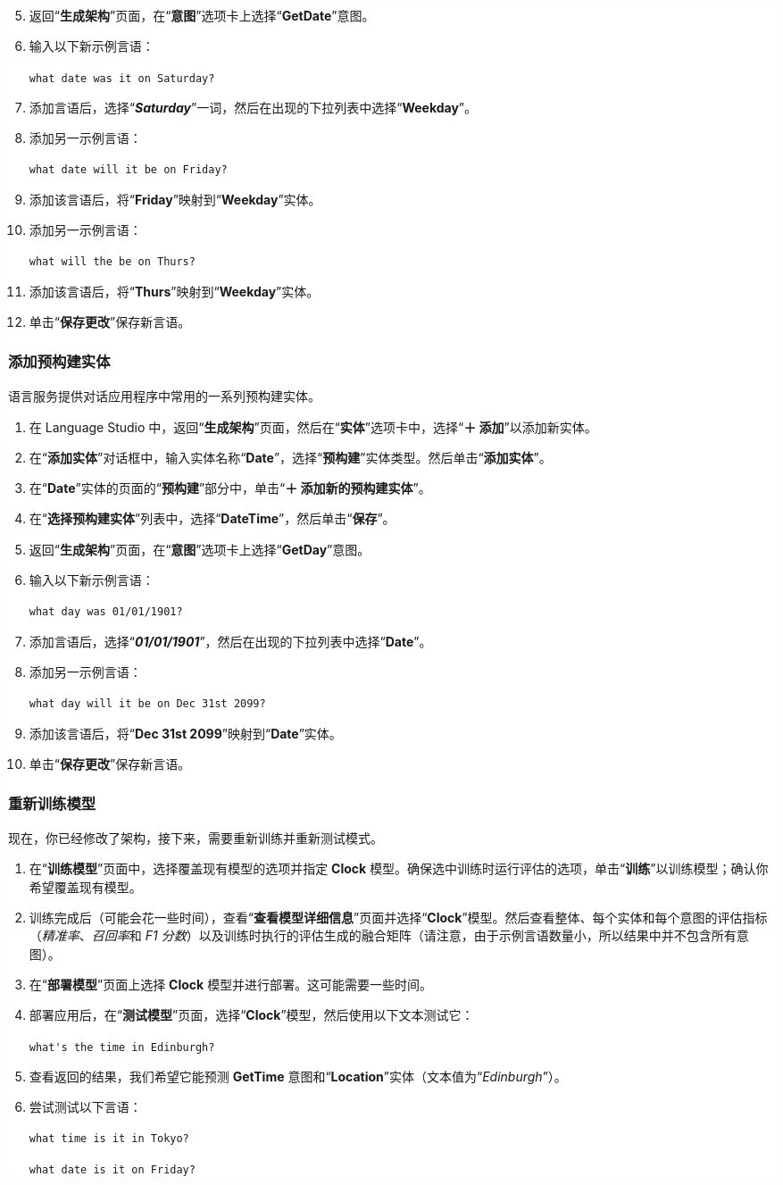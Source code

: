 5. 返回“**生成架构**”页面，在“**意图**”选项卡上选择“**GetDate**”意图。
6. 输入以下新示例言语：

    `what date was it on Saturday?`

7. 添加言语后，选择“***Saturday***”一词，然后在出现的下拉列表中选择“**Weekday**”。
8. 添加另一示例言语：

    `what date will it be on Friday?`

9. 添加该言语后，将“**Friday**”映射到“**Weekday**”实体。

10. 添加另一示例言语：

    `what will the be on Thurs?`

11. 添加该言语后，将“**Thurs**”映射到“**Weekday**”实体。

12. 单击“**保存更改**”保存新言语。

### 添加预构建实体

语言服务提供对话应用程序中常用的一系列预构建实体。

1. 在 Language Studio 中，返回“**生成架构**”页面，然后在“**实体**”选项卡中，选择“**&#65291; 添加**”以添加新实体。
2. 在“**添加实体**”对话框中，输入实体名称“**Date**”，选择“**预构建**”实体类型。然后单击“**添加实体**”。
3. 在“**Date**”实体的页面的“**预构建**”部分中，单击“**&#65291; 添加新的预构建实体**”。
4. 在“**选择预构建实体**”列表中，选择“**DateTime**”，然后单击“**保存**”。
5. 返回“**生成架构**”页面，在“**意图**”选项卡上选择“**GetDay**”意图。
6. 输入以下新示例言语：

    `what day was 01/01/1901?`

7. 添加言语后，选择“***01/01/1901***”，然后在出现的下拉列表中选择“**Date**”。
8. 添加另一示例言语：

    `what day will it be on Dec 31st 2099?`

9. 添加该言语后，将“**Dec 31st 2099**”映射到“**Date**”实体。

10. 单击“**保存更改**”保存新言语。

### 重新训练模型

现在，你已经修改了架构，接下来，需要重新训练并重新测试模式。

1. 在“**训练模型**”页面中，选择覆盖现有模型的选项并指定 **Clock** 模型。确保选中训练时运行评估的选项，单击“**训练**”以训练模型；确认你希望覆盖现有模型。
2. 训练完成后（可能会花一些时间），查看“**查看模型详细信息**”页面并选择“**Clock**”模型。然后查看整体、每个实体和每个意图的评估指标（*精准率*、*召回率*和 *F1 分数*）以及训练时执行的评估生成的融合矩阵（请注意，由于示例言语数量小，所以结果中并不包含所有意图）。
3. 在“**部署模型**”页面上选择 **Clock** 模型并进行部署。这可能需要一些时间。
4. 部署应用后，在“**测试模型**”页面，选择“**Clock**”模型，然后使用以下文本测试它：

    `what's the time in Edinburgh?`

5. 查看返回的结果，我们希望它能预测 **GetTime** 意图和“**Location**”实体（文本值为“*Edinburgh*”）。
6. 尝试测试以下言语：

    `what time is it in Tokyo?`
    
    `what date is it on Friday?`
